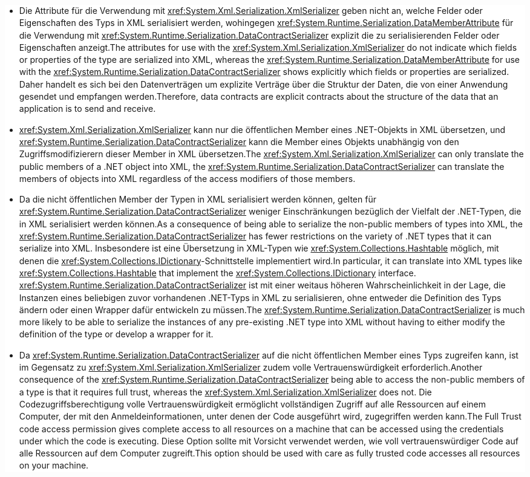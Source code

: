 - <span data-ttu-id="84004-130">Die Attribute für die Verwendung mit <xref:System.Xml.Serialization.XmlSerializer> geben nicht an, welche Felder oder Eigenschaften des Typs in XML serialisiert werden, wohingegen <xref:System.Runtime.Serialization.DataMemberAttribute> für die Verwendung mit <xref:System.Runtime.Serialization.DataContractSerializer> explizit die zu serialisierenden Felder oder Eigenschaften anzeigt.</span><span class="sxs-lookup"><span data-stu-id="84004-130">The attributes for use with the <xref:System.Xml.Serialization.XmlSerializer> do not indicate which fields or properties of the type are serialized into XML, whereas the <xref:System.Runtime.Serialization.DataMemberAttribute> for use with the <xref:System.Runtime.Serialization.DataContractSerializer> shows explicitly which fields or properties are serialized.</span></span> <span data-ttu-id="84004-131">Daher handelt es sich bei den Datenverträgen um explizite Verträge über die Struktur der Daten, die von einer Anwendung gesendet und empfangen werden.</span><span class="sxs-lookup"><span data-stu-id="84004-131">Therefore, data contracts are explicit contracts about the structure of the data that an application is to send and receive.</span></span>

- <span data-ttu-id="84004-132"><xref:System.Xml.Serialization.XmlSerializer> kann nur die öffentlichen Member eines .NET-Objekts in XML übersetzen, und <xref:System.Runtime.Serialization.DataContractSerializer> kann die Member eines Objekts unabhängig von den Zugriffsmodifizierern dieser Member in XML übersetzen.</span><span class="sxs-lookup"><span data-stu-id="84004-132">The <xref:System.Xml.Serialization.XmlSerializer> can only translate the public members of a .NET object into XML, the <xref:System.Runtime.Serialization.DataContractSerializer> can translate the members of objects into XML regardless of the access modifiers of those members.</span></span>

- <span data-ttu-id="84004-133">Da die nicht öffentlichen Member der Typen in XML serialisiert werden können, gelten für <xref:System.Runtime.Serialization.DataContractSerializer> weniger Einschränkungen bezüglich der Vielfalt der .NET-Typen, die in XML serialisiert werden können.</span><span class="sxs-lookup"><span data-stu-id="84004-133">As a consequence of being able to serialize the non-public members of types into XML, the <xref:System.Runtime.Serialization.DataContractSerializer> has fewer restrictions on the variety of .NET types that it can serialize into XML.</span></span> <span data-ttu-id="84004-134">Insbesondere ist eine Übersetzung in XML-Typen wie <xref:System.Collections.Hashtable> möglich, mit denen die <xref:System.Collections.IDictionary>-Schnittstelle implementiert wird.</span><span class="sxs-lookup"><span data-stu-id="84004-134">In particular, it can translate into XML types like <xref:System.Collections.Hashtable> that implement the <xref:System.Collections.IDictionary> interface.</span></span> <span data-ttu-id="84004-135"><xref:System.Runtime.Serialization.DataContractSerializer> ist mit einer weitaus höheren Wahrscheinlichkeit in der Lage, die Instanzen eines beliebigen zuvor vorhandenen .NET-Typs in XML zu serialisieren, ohne entweder die Definition des Typs ändern oder einen Wrapper dafür entwickeln zu müssen.</span><span class="sxs-lookup"><span data-stu-id="84004-135">The <xref:System.Runtime.Serialization.DataContractSerializer> is much more likely to be able to serialize the instances of any pre-existing .NET type into XML without having to either modify the definition of the type or develop a wrapper for it.</span></span>

- <span data-ttu-id="84004-136">Da <xref:System.Runtime.Serialization.DataContractSerializer> auf die nicht öffentlichen Member eines Typs zugreifen kann, ist im Gegensatz zu <xref:System.Xml.Serialization.XmlSerializer> zudem volle Vertrauenswürdigkeit erforderlich.</span><span class="sxs-lookup"><span data-stu-id="84004-136">Another consequence of the <xref:System.Runtime.Serialization.DataContractSerializer> being able to access the non-public members of a type is that it requires full trust, whereas the <xref:System.Xml.Serialization.XmlSerializer> does not.</span></span> <span data-ttu-id="84004-137">Die Codezugriffsberechtigung volle Vertrauenswürdigkeit ermöglicht vollständigen Zugriff auf alle Ressourcen auf einem Computer, der mit den Anmeldeinformationen, unter denen der Code ausgeführt wird, zugegriffen werden kann.</span><span class="sxs-lookup"><span data-stu-id="84004-137">The Full Trust code access permission gives complete access to all resources on a machine that can be accessed using the credentials under which the code is executing.</span></span> <span data-ttu-id="84004-138">Diese Option sollte mit Vorsicht verwendet werden, wie voll vertrauenswürdiger Code auf alle Ressourcen auf dem Computer zugreift.</span><span class="sxs-lookup"><span data-stu-id="84004-138">This option should be used with care as fully trusted code accesses all resources on your machine.</span></span>
